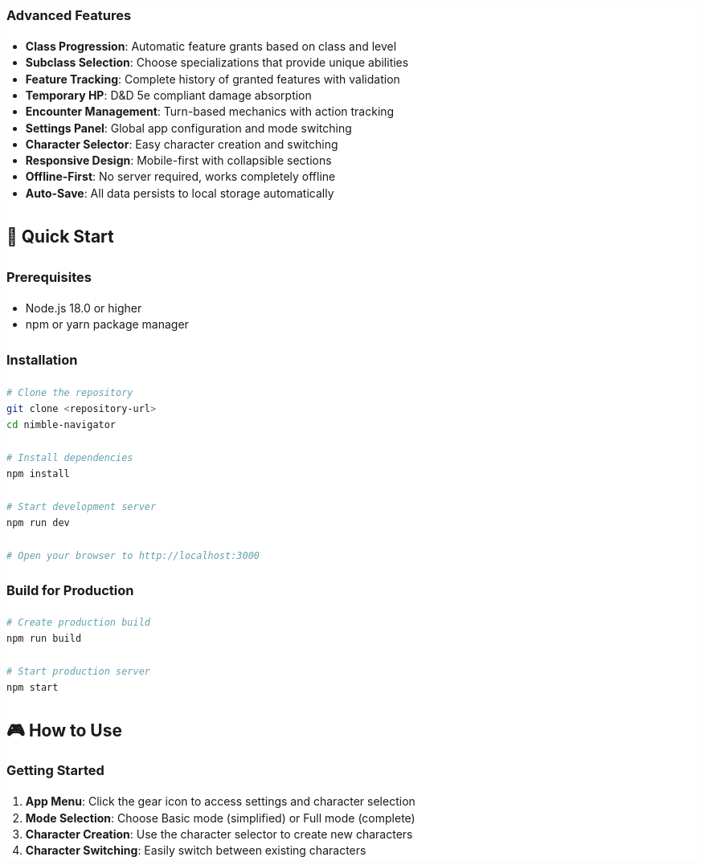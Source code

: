 ### Advanced Features
- **Class Progression**: Automatic feature grants based on class and level
- **Subclass Selection**: Choose specializations that provide unique abilities
- **Feature Tracking**: Complete history of granted features with validation
- **Temporary HP**: D&D 5e compliant damage absorption
- **Encounter Management**: Turn-based mechanics with action tracking
- **Settings Panel**: Global app configuration and mode switching
- **Character Selector**: Easy character creation and switching
- **Responsive Design**: Mobile-first with collapsible sections
- **Offline-First**: No server required, works completely offline
- **Auto-Save**: All data persists to local storage automatically

## 🚀 Quick Start

### Prerequisites
- Node.js 18.0 or higher
- npm or yarn package manager

### Installation

```bash
# Clone the repository
git clone <repository-url>
cd nimble-navigator

# Install dependencies
npm install

# Start development server
npm run dev

# Open your browser to http://localhost:3000
```

### Build for Production

```bash
# Create production build
npm run build

# Start production server
npm start
```

## 🎮 How to Use

### Getting Started
1. **App Menu**: Click the gear icon to access settings and character selection
2. **Mode Selection**: Choose Basic mode (simplified) or Full mode (complete)
3. **Character Creation**: Use the character selector to create new characters
4. **Character Switching**: Easily switch between existing characters
